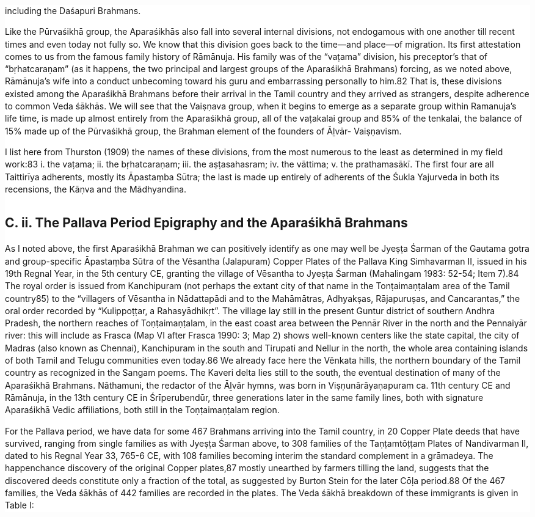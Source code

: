 including the Daśapuri Brahmans. 

Like the Pūrvaśikhā group, the Aparaśikhās also fall into several internal 
divisions, not endogamous with one another till recent times and even today not fully so. 
We know that this division goes back to the time—and place—of migration. Its first 
attestation comes to us from the famous family history of Rāmānuja. His family was of 
the “vaṭama” division, his preceptor’s that of “bṛhatcaraṇam” (as it happens, the two 
principal and largest groups of the Aparaśikhā Brahmans) forcing, as we noted above, 
Rāmānuja’s wife into a conduct unbecoming toward his guru and embarrassing 
personally to him.82 That is, these divisions existed among the Aparaśikhā Brahmans 
before their arrival in the Tamil country and they arrived as strangers, despite adherence 
to common Veda śākhās. We will see that the Vaiṣṇava group, when it begins to emerge 
as a separate group within Ramanuja’s life time, is made up almost entirely from the 
Aparaśikhā group, all of the vaṭakalai group and 85% of the tenkalai, the balance of 15% 
made up of the Pūrvaśikhā group, the Brahman element of the founders of Āḻvār- 
Vaiṣṇavism. 

I list here from Thurston (1909) the names of these divisions, from the most 
numerous to the least as determined in my field work:83 i. the vaṭama; ii. the 
bṛhatcaraṇam; iii. the aṣṭasahasram; iv. the vāttima; v. the prathamasākī. The first four 
are all Taittirīya adherents, mostly its Āpastaṃba Sūtra; the last is made up entirely of 
adherents of the Śukla Yajurveda in both its recensions, the Kāṇva and the Mādhyandina. 

## C. ii. The Pallava Period Epigraphy and the Aparaśikhā Brahmans 
As I noted above, the first Aparaśikhā Brahman we can positively identify as one 
may well be Jyeṣṭa Śarman of the Gautama gotra and group-specific Āpastaṃba Sūtra of 
the Vēsantha (Jalapuram) Copper Plates of the Pallava King Simhavarman II, issued in 
his 19th Regnal Year, in the 5th century CE, granting the village of Vēsantha to Jyeṣṭa 
Śarman (Mahalingam 1983: 52-54; Item 7).84 The royal order is issued from 
Kanchipuram (not perhaps the extant city of that name in the Tonṭaimaṇṭalam area of the 
Tamil country85) to the “villagers of Vēsantha in Nādattapādi and to the Mahāmātras, 
Adhyakṣas, Rājapuruṣas, and Cancarantas,” the oral order recorded by “Kulippoṭṭar, a 
Rahasyādhikṛt”. The village lay still in the present Guntur district of southern Andhra 
Pradesh, the northern reaches of Toṇṭaimaṇṭalam, in the east coast area between the 
Pennār River in the north and the Pennaiyār river: this will include as Frasca (Map VI 
after Frasca 1990: 3; Map 2) shows well-known centers like the state capital, the city of 
Madras (also known as Chennai), Kanchipuram in the south and Tirupati and Nellur in 
the north, the whole area containing islands of both Tamil and Telugu communities even 
today.86 We already face here the Vēnkata hills, the northern boundary of the Tamil 
country as recognized in the Sangam poems. The Kaveri delta lies still to the south, the 
eventual destination of many of the Aparaśikhā Brahmans. Nāthamuni, the redactor of 
the Āḻvār hymns, was born in Viṣṇunārāyaṇapuram ca. 11th century CE and Rāmānuja, in 
the 13th century CE in Śrīperubendūr, three generations later in the same family lines, 
both with signature Aparaśikhā Vedic affiliations, both still in the Toṇṭaimaṇṭalam 
region. 

For the Pallava period, we have data for some 467 Brahmans arriving into the 
Tamil country, in 20 Copper Plate deeds that have survived, ranging from single families 
as with Jyeṣṭa Śarman above, to 308 families of the Taṇṭamtōṭṭam Plates of Nandivarman 
II, dated to his Regnal Year 33, 765-6 CE, with 108 families becoming interim the 
standard complement in a grāmadeya. The happenchance discovery of the original 
Copper plates,87 mostly unearthed by farmers tilling the land, suggests that the discovered 
deeds constitute only a fraction of the total, as suggested by Burton Stein for the later 
Cōḷa period.88 Of the 467 families, the Veda śākhās of 442 families are recorded in the 
plates. The Veda śākhā breakdown of these immigrants is given in Table I: 
